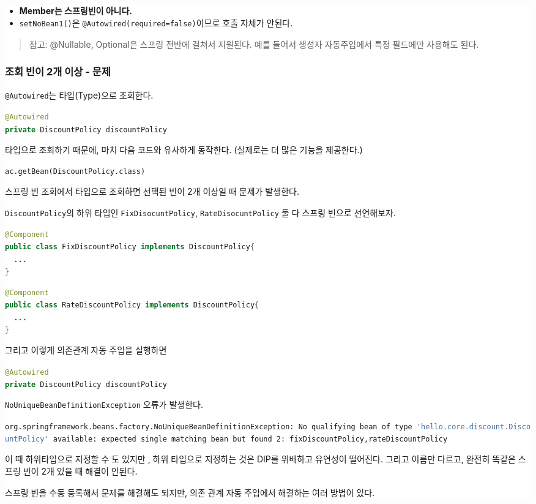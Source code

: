 - **Member는 스프링빈이 아니다.**
- `setNoBean1()`은 `@Autowired(required=false)`이므로 호출 자체가 안된다.

> 참고: @Nullable, Optional은 스프링 전반에 걸쳐서 지원된다. 예를 들어서 생성자 자동주입에서 특정 필드에만 사용해도 된다.

### 조회 빈이 2개 이상 - 문제

`@Autowired`는 타입(Type)으로 조회한다.

~~~java
@Autowired
private DiscountPolicy discountPolicy
~~~

타입으로 조회하기 때문에, 마치 다음 코드와 유사하게 동작한다. (실제로는 더 많은 기능을 제공한다.)

`ac.getBean(DiscountPolicy.class)`



스프링 빈 조회에서 타입으로 조회하면 선택된 빈이 2개 이상일 때 문제가 발생한다.

`DiscountPolicy`의 하위 타입인 `FixDisocuntPolicy`,  `RateDisocuntPolicy` 둘 다 스프링 빈으로 선언해보자.

~~~java
@Component
public class FixDiscountPolicy implements DiscountPolicy{
  ...
}
~~~

~~~java
@Component
public class RateDiscountPolicy implements DiscountPolicy{
  ...
}
~~~



그리고 이렇게 의존관계 자동 주입을 실행하면

~~~java
@Autowired
private DiscountPolicy discountPolicy
~~~



`NoUniqueBeanDefinitionException` 오류가 발생한다.

~~~bash
org.springframework.beans.factory.NoUniqueBeanDefinitionException: No qualifying bean of type 'hello.core.discount.DiscountPolicy' available: expected single matching bean but found 2: fixDiscountPolicy,rateDiscountPolicy
~~~

이 때 하위타입으로 지정할 수 도 있지만 , 하위 타입으로 지정하는 것은 DIP를 위배하고 유연성이 떨어진다. 그리고 이름만 다르고, 완전히 똑같은 스프링 빈이 2개 있을 때 해결이 안된다.

스프링 빈을 수동 등록해서 문제를 해결해도 되지만, 의존 관계 자동 주입에서 해결하는 여러 방법이 있다.

